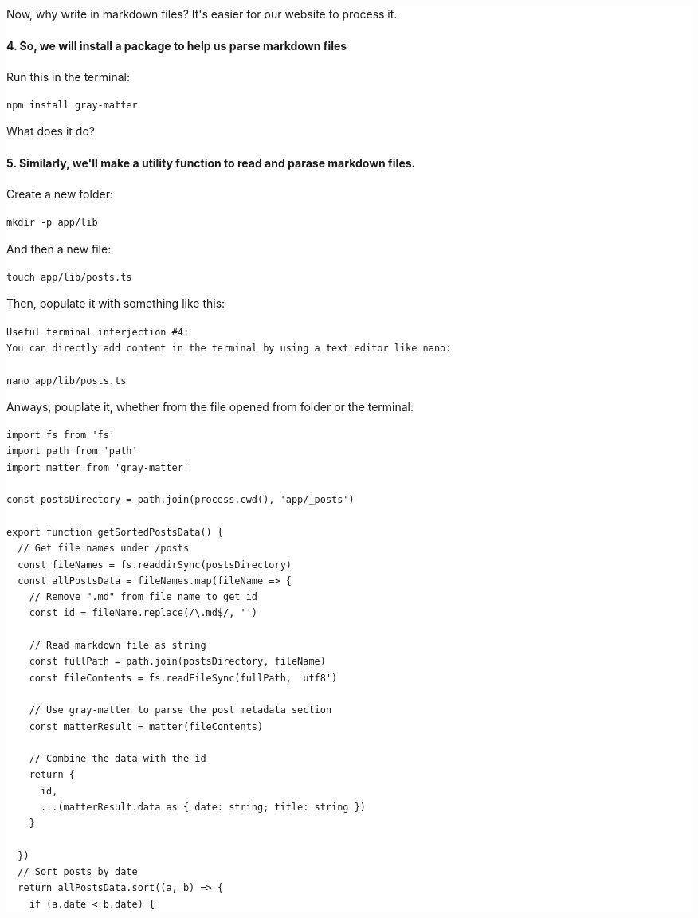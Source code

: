 Now, why write in markdown files? It's easier for our website to process it.

#### 4. So, we will install a package to help us parse markdown files

Run this in the terminal:

```
npm install gray-matter
```

What does it do?

#### 5. Similarly, we'll make a utility function to read and parase markdown files.

Create a new folder:

```
mkdir -p app/lib
```

And then a new file: 

```
touch app/lib/posts.ts
```

Then, populate it with something like this:

```latex
Useful terminal interjection #4:
You can directly add content in the terminal by using a text editor like nano:

nano app/lib/posts.ts
```

Anways, pouplate it, whether from the file opened from folder or the terminal: 

```
import fs from 'fs'
import path from 'path'
import matter from 'gray-matter'

const postsDirectory = path.join(process.cwd(), 'app/_posts')

export function getSortedPostsData() {
  // Get file names under /posts
  const fileNames = fs.readdirSync(postsDirectory)
  const allPostsData = fileNames.map(fileName => {
    // Remove ".md" from file name to get id
    const id = fileName.replace(/\.md$/, '')

    // Read markdown file as string
    const fullPath = path.join(postsDirectory, fileName)
    const fileContents = fs.readFileSync(fullPath, 'utf8')
    
    // Use gray-matter to parse the post metadata section
    const matterResult = matter(fileContents)
    
    // Combine the data with the id
    return {
      id,
      ...(matterResult.data as { date: string; title: string })
    }

  })
  // Sort posts by date
  return allPostsData.sort((a, b) => {
    if (a.date < b.date) {
```